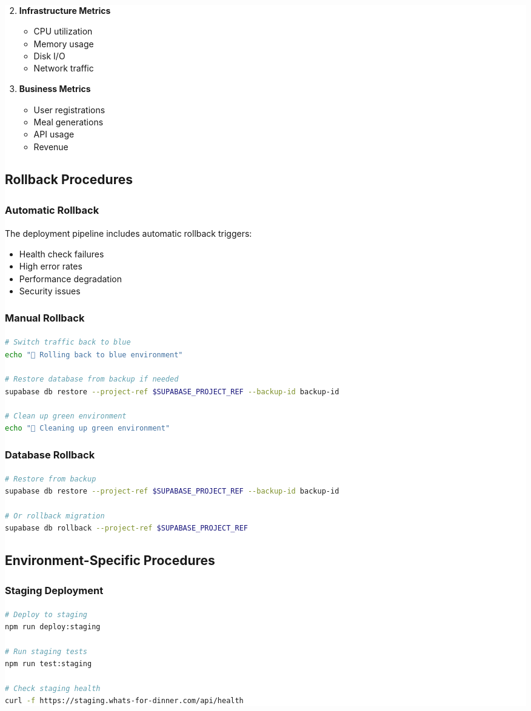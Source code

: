 2. **Infrastructure Metrics**
   - CPU utilization
   - Memory usage
   - Disk I/O
   - Network traffic

3. **Business Metrics**
   - User registrations
   - Meal generations
   - API usage
   - Revenue

## Rollback Procedures

### Automatic Rollback
The deployment pipeline includes automatic rollback triggers:
- Health check failures
- High error rates
- Performance degradation
- Security issues

### Manual Rollback
```bash
# Switch traffic back to blue
echo "🔄 Rolling back to blue environment"

# Restore database from backup if needed
supabase db restore --project-ref $SUPABASE_PROJECT_REF --backup-id backup-id

# Clean up green environment
echo "🧹 Cleaning up green environment"
```

### Database Rollback
```bash
# Restore from backup
supabase db restore --project-ref $SUPABASE_PROJECT_REF --backup-id backup-id

# Or rollback migration
supabase db rollback --project-ref $SUPABASE_PROJECT_REF
```

## Environment-Specific Procedures

### Staging Deployment
```bash
# Deploy to staging
npm run deploy:staging

# Run staging tests
npm run test:staging

# Check staging health
curl -f https://staging.whats-for-dinner.com/api/health
```
